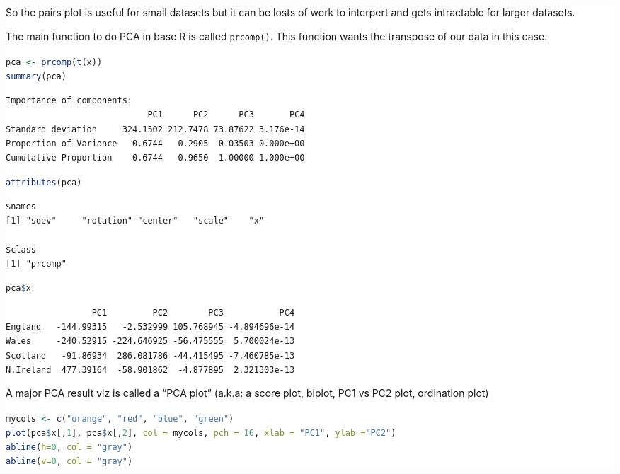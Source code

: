 So the pairs plot is useful for small datasets but it can be losts of
work to interpert and gets intractable for larger datasets.

The main function to do PCA in base R is called `prcomp()`. This
function wants the transpose of our data in this case.

``` r
pca <- prcomp(t(x))
summary(pca)
```

    Importance of components:
                                PC1      PC2      PC3       PC4
    Standard deviation     324.1502 212.7478 73.87622 3.176e-14
    Proportion of Variance   0.6744   0.2905  0.03503 0.000e+00
    Cumulative Proportion    0.6744   0.9650  1.00000 1.000e+00

``` r
attributes(pca)
```

    $names
    [1] "sdev"     "rotation" "center"   "scale"    "x"       

    $class
    [1] "prcomp"

``` r
pca$x
```

                     PC1         PC2        PC3           PC4
    England   -144.99315   -2.532999 105.768945 -4.894696e-14
    Wales     -240.52915 -224.646925 -56.475555  5.700024e-13
    Scotland   -91.86934  286.081786 -44.415495 -7.460785e-13
    N.Ireland  477.39164  -58.901862  -4.877895  2.321303e-13

A major PCA result viz is called a “PCA plot” (a.k.a: a score plot,
biplot, PC1 vs PC2 plot, ordination plot)

``` r
mycols <- c("orange", "red", "blue", "green")
plot(pca$x[,1], pca$x[,2], col = mycols, pch = 16, xlab = "PC1", ylab ="PC2")
abline(h=0, col = "gray")
abline(v=0, col = "gray")
```
